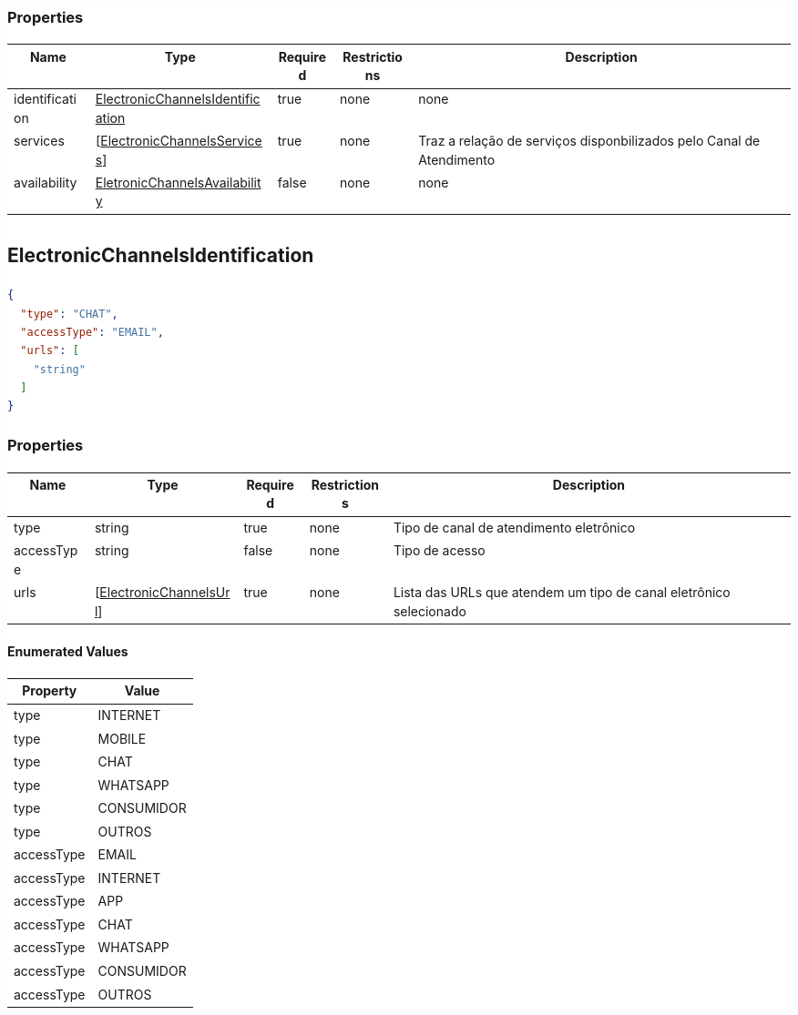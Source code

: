 ### Properties

|Name|Type|Required|Restrictions|Description|
|---|---|---|---|---|
|identification|[ElectronicChannelsIdentification](#schemaelectronicchannelsidentification)|true|none|none|
|services|[[ElectronicChannelsServices](#schemaelectronicchannelsservices)]|true|none|Traz a relação de serviços disponbilizados pelo Canal de Atendimento|
|availability|[EletronicChannelsAvailability](#schemaeletronicchannelsavailability)|false|none|none|

<h2 id="tocS_ElectronicChannelsIdentification">ElectronicChannelsIdentification</h2>

<a id="schemaelectronicchannelsidentification"></a>
<a id="schema_ElectronicChannelsIdentification"></a>
<a id="tocSelectronicchannelsidentification"></a>
<a id="tocselectronicchannelsidentification"></a>

```json
{
  "type": "CHAT",
  "accessType": "EMAIL",
  "urls": [
    "string"
  ]
}

```

### Properties

|Name|Type|Required|Restrictions|Description|
|---|---|---|---|---|
|type|string|true|none|Tipo de canal de atendimento eletrônico|
|accessType|string|false|none|Tipo de acesso|
|urls|[[ElectronicChannelsUrl](#schemaelectronicchannelsurl)]|true|none|Lista das URLs que atendem um tipo de canal eletrônico selecionado|

#### Enumerated Values

|Property|Value|
|---|---|
|type|INTERNET|
|type|MOBILE|
|type|CHAT|
|type|WHATSAPP|
|type|CONSUMIDOR|
|type|OUTROS|
|accessType|EMAIL|
|accessType|INTERNET|
|accessType|APP|
|accessType|CHAT|
|accessType|WHATSAPP|
|accessType|CONSUMIDOR|
|accessType|OUTROS|
